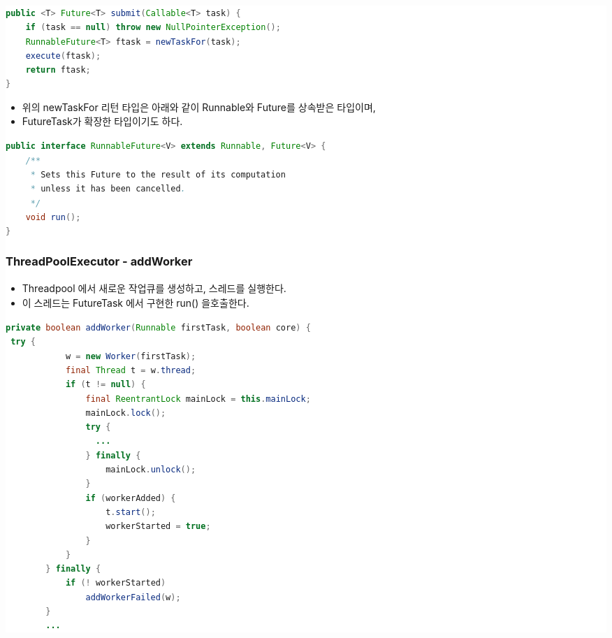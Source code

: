 ~~~java
public <T> Future<T> submit(Callable<T> task) {
    if (task == null) throw new NullPointerException();
    RunnableFuture<T> ftask = newTaskFor(task);
    execute(ftask);
    return ftask;
}
~~~

- 위의 newTaskFor 리턴 타입은 아래와 같이 Runnable와 Future를 상속받은 타입이며, 
- FutureTask가 확장한 타입이기도 하다.

```java
public interface RunnableFuture<V> extends Runnable, Future<V> {
    /**
     * Sets this Future to the result of its computation
     * unless it has been cancelled.
     */
    void run();
}
```





### ThreadPoolExecutor - addWorker

- Threadpool 에서 새로운 작업큐를 생성하고, 스레드를 실행한다.
- 이 스레드는 FutureTask 에서 구현한 run() 을호출한다.

~~~java
private boolean addWorker(Runnable firstTask, boolean core) {
 try {
            w = new Worker(firstTask);
            final Thread t = w.thread;
            if (t != null) {
                final ReentrantLock mainLock = this.mainLock;
                mainLock.lock();
                try {
                  ...
                } finally {
                    mainLock.unlock();
                }
                if (workerAdded) {
                    t.start();
                    workerStarted = true;
                }
            }
        } finally {
            if (! workerStarted)
                addWorkerFailed(w);
        }
        ...
~~~
